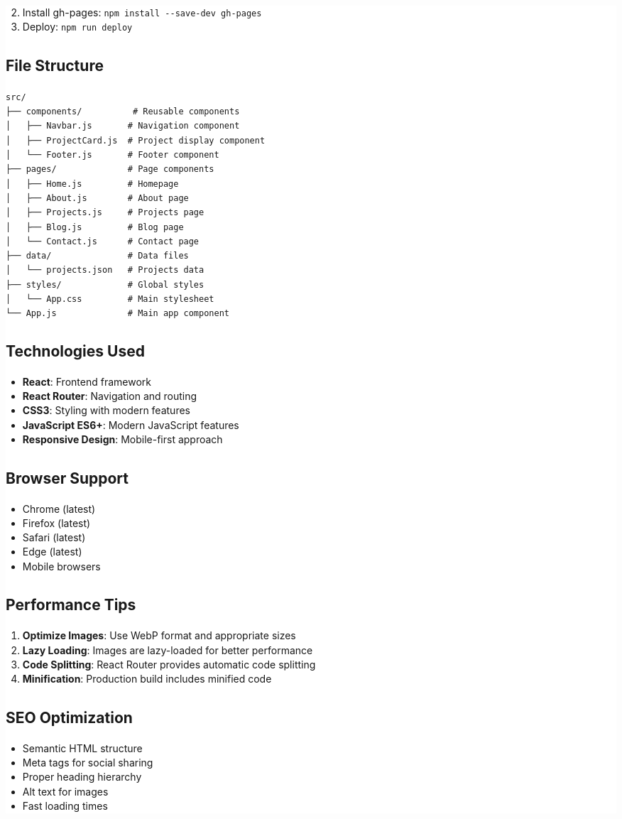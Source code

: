 2. Install gh-pages: `npm install --save-dev gh-pages`
3. Deploy: `npm run deploy`

## File Structure

```
src/
├── components/          # Reusable components
│   ├── Navbar.js       # Navigation component
│   ├── ProjectCard.js  # Project display component
│   └── Footer.js       # Footer component
├── pages/              # Page components
│   ├── Home.js         # Homepage
│   ├── About.js        # About page
│   ├── Projects.js     # Projects page
│   ├── Blog.js         # Blog page
│   └── Contact.js      # Contact page
├── data/               # Data files
│   └── projects.json   # Projects data
├── styles/             # Global styles
│   └── App.css         # Main stylesheet
└── App.js              # Main app component
```

## Technologies Used

- **React**: Frontend framework
- **React Router**: Navigation and routing
- **CSS3**: Styling with modern features
- **JavaScript ES6+**: Modern JavaScript features
- **Responsive Design**: Mobile-first approach

## Browser Support

- Chrome (latest)
- Firefox (latest)
- Safari (latest)
- Edge (latest)
- Mobile browsers

## Performance Tips

1. **Optimize Images**: Use WebP format and appropriate sizes
2. **Lazy Loading**: Images are lazy-loaded for better performance
3. **Code Splitting**: React Router provides automatic code splitting
4. **Minification**: Production build includes minified code

## SEO Optimization

- Semantic HTML structure
- Meta tags for social sharing
- Proper heading hierarchy
- Alt text for images
- Fast loading times

